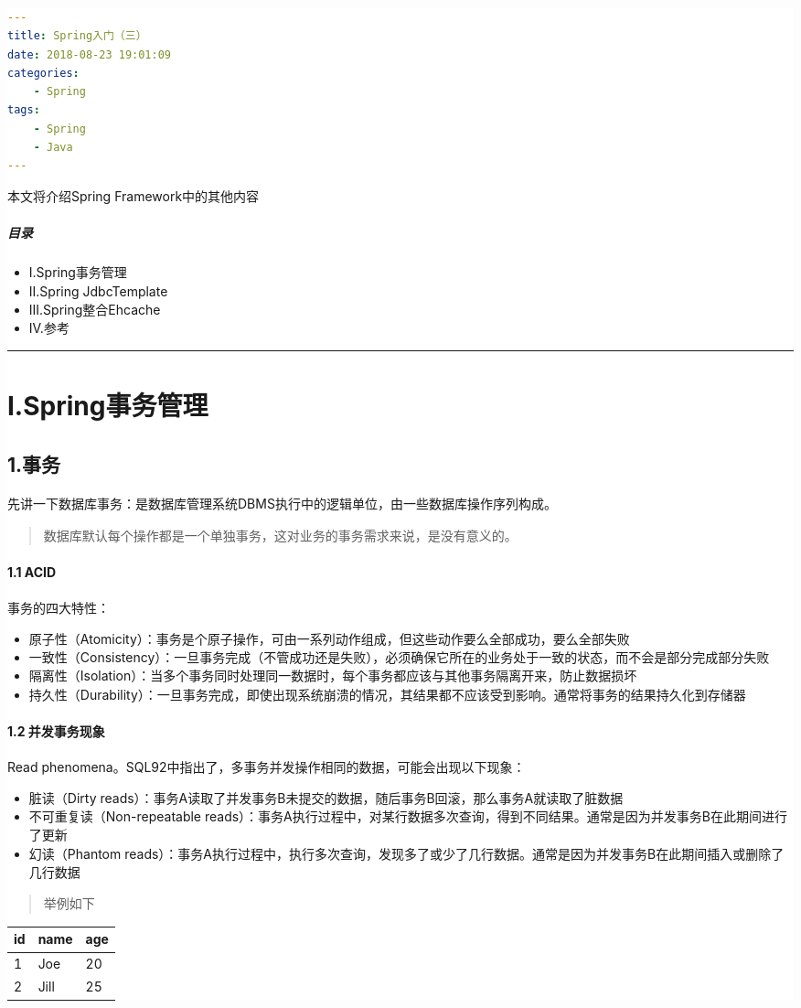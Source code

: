 ```yaml
---
title: Spring入门（三）
date: 2018-08-23 19:01:09
categories:
    - Spring
tags:
    - Spring
    - Java
---
```


本文将介绍Spring Framework中的其他内容



##### 目录
+ I.Spring事务管理
+ II.Spring JdbcTemplate
+ III.Spring整合Ehcache
+ IV.参考

---

# I.Spring事务管理

## 1.事务

先讲一下数据库事务：是数据库管理系统DBMS执行中的逻辑单位，由一些数据库操作序列构成。

> 数据库默认每个操作都是一个单独事务，这对业务的事务需求来说，是没有意义的。

#### 1.1 ACID

事务的四大特性：

- 原子性（Atomicity）：事务是个原子操作，可由一系列动作组成，但这些动作要么全部成功，要么全部失败
- 一致性（Consistency）：一旦事务完成（不管成功还是失败），必须确保它所在的业务处于一致的状态，而不会是部分完成部分失败
- 隔离性（Isolation）：当多个事务同时处理同一数据时，每个事务都应该与其他事务隔离开来，防止数据损坏
- 持久性（Durability）：一旦事务完成，即使出现系统崩溃的情况，其结果都不应该受到影响。通常将事务的结果持久化到存储器

#### 1.2 并发事务现象

Read phenomena。SQL92中指出了，多事务并发操作相同的数据，可能会出现以下现象：

- 脏读（Dirty reads）：事务A读取了并发事务B未提交的数据，随后事务B回滚，那么事务A就读取了脏数据
- 不可重复读（Non-repeatable reads）：事务A执行过程中，对某行数据多次查询，得到不同结果。通常是因为并发事务B在此期间进行了更新
- 幻读（Phantom reads）：事务A执行过程中，执行多次查询，发现多了或少了几行数据。通常是因为并发事务B在此期间插入或删除了几行数据

> 举例如下

|id|name|age|
|:--|:---|:--|
|1|Joe|20|
|2|Jill|25|
